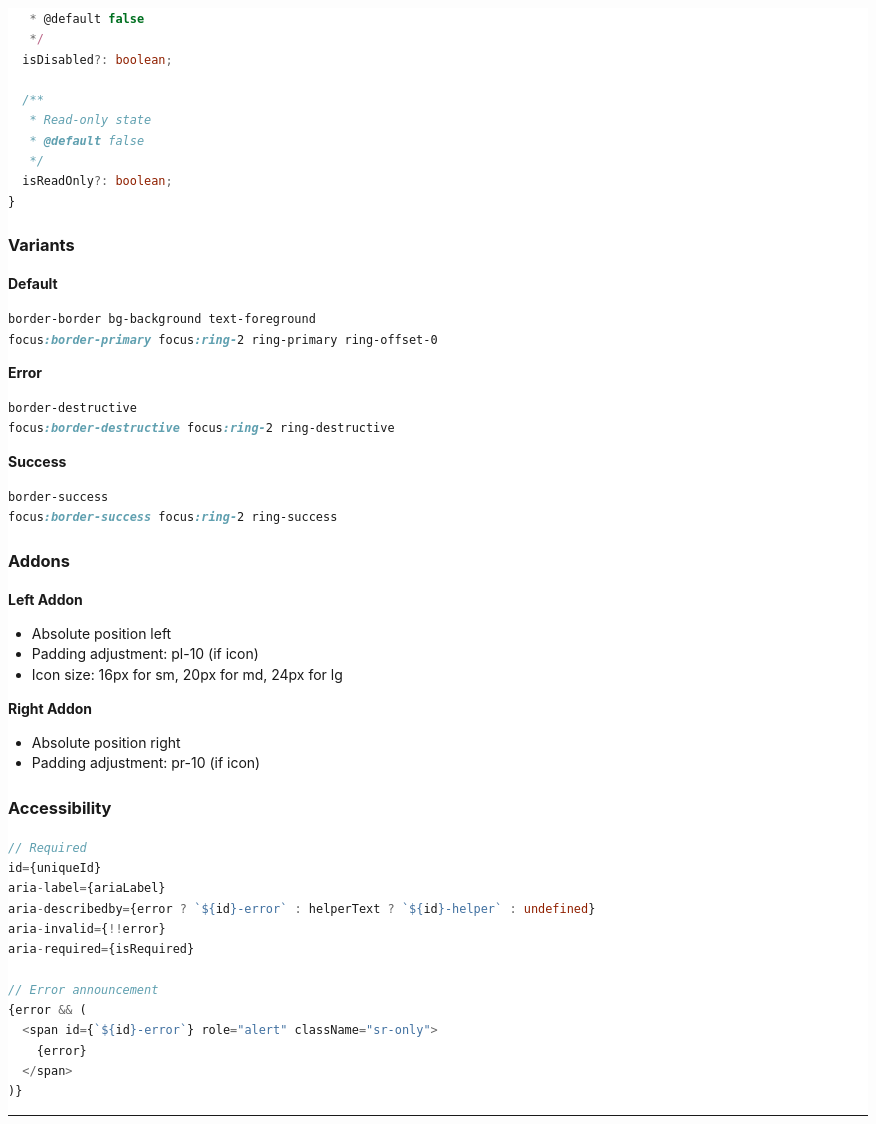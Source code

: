 ```typescript
   * @default false
   */
  isDisabled?: boolean;
  
  /**
   * Read-only state
   * @default false
   */
  isReadOnly?: boolean;
}
```

### Variants

**Default**
```css
border-border bg-background text-foreground
focus:border-primary focus:ring-2 ring-primary ring-offset-0
```

**Error**
```css
border-destructive
focus:border-destructive focus:ring-2 ring-destructive
```

**Success**
```css
border-success
focus:border-success focus:ring-2 ring-success
```

### Addons

**Left Addon**
- Absolute position left
- Padding adjustment: pl-10 (if icon)
- Icon size: 16px for sm, 20px for md, 24px for lg

**Right Addon**
- Absolute position right
- Padding adjustment: pr-10 (if icon)

### Accessibility
```typescript
// Required
id={uniqueId}
aria-label={ariaLabel}
aria-describedby={error ? `${id}-error` : helperText ? `${id}-helper` : undefined}
aria-invalid={!!error}
aria-required={isRequired}

// Error announcement
{error && (
  <span id={`${id}-error`} role="alert" className="sr-only">
    {error}
  </span>
)}
```

---